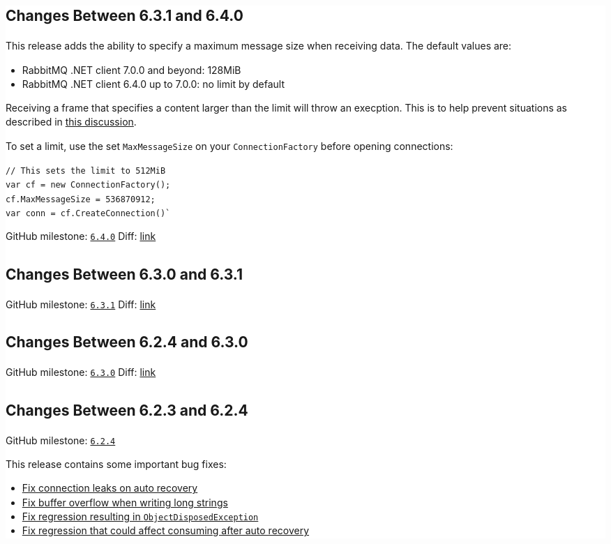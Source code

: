 ## Changes Between 6.3.1 and 6.4.0

This release adds the ability to specify a maximum message size when receiving data. The default
values are:

* RabbitMQ .NET client 7.0.0 and beyond: 128MiB
* RabbitMQ .NET client 6.4.0 up to 7.0.0: no limit by default

Receiving a frame that specifies a content larger than the limit will throw an execption. This is to
help prevent situations as described in [this discussion](https://github.com/rabbitmq/rabbitmq-dotnet-client/discussions/1213).

To set a limit, use the set `MaxMessageSize` on your `ConnectionFactory` before opening connections:

```
// This sets the limit to 512MiB
var cf = new ConnectionFactory();
cf.MaxMessageSize = 536870912;
var conn = cf.CreateConnection()`
```

GitHub milestone: [`6.4.0`](https://github.com/rabbitmq/rabbitmq-dotnet-client/milestone/58?closed=1)
Diff: [link](https://github.com/rabbitmq/rabbitmq-dotnet-client/compare/v6.3.1...v6.4.0)

## Changes Between 6.3.0 and 6.3.1

GitHub milestone: [`6.3.1`](https://github.com/rabbitmq/rabbitmq-dotnet-client/milestone/57?closed=1)
Diff: [link](https://github.com/rabbitmq/rabbitmq-dotnet-client/compare/v6.3.0...v6.3.1)

## Changes Between 6.2.4 and 6.3.0

GitHub milestone: [`6.3.0`](https://github.com/rabbitmq/rabbitmq-dotnet-client/milestone/52?closed=1)
Diff: [link](https://github.com/rabbitmq/rabbitmq-dotnet-client/compare/v6.2.4...v6.3.0)

## Changes Between 6.2.3 and 6.2.4

GitHub milestone: [`6.2.4`](https://github.com/rabbitmq/rabbitmq-dotnet-client/milestone/55?closed=1)

This release contains some important bug fixes:

* [Fix connection leaks on auto recovery](https://github.com/rabbitmq/rabbitmq-dotnet-client/pull/1145)
* [Fix buffer overflow when writing long strings](https://github.com/rabbitmq/rabbitmq-dotnet-client/pull/1162)
* [Fix regression resulting in `ObjectDisposedException`](https://github.com/rabbitmq/rabbitmq-dotnet-client/pull/1154)
* [Fix regression that could affect consuming after auto recovery](https://github.com/rabbitmq/rabbitmq-dotnet-client/pull/1148)
